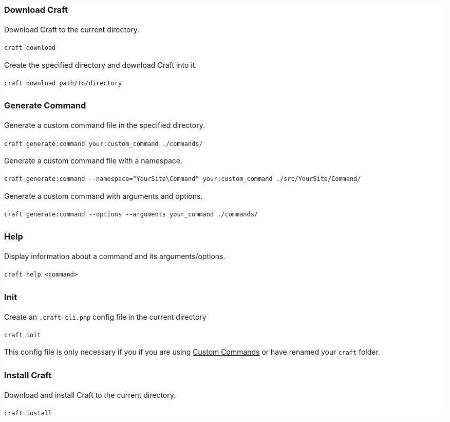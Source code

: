 ### Download Craft

Download Craft to the current directory.

```
craft download
```

Create the specified directory and download Craft into it.

```
craft download path/to/directory
```

### Generate Command

Generate a custom command file in the specified directory.

```
craft generate:command your:custom_command ./commands/
```

Generate a custom command file with a namespace.

```
craft generate:command --namespace="YourSite\Command" your:custom_command ./src/YourSite/Command/
```

Generate a custom command with arguments and options.

```
craft generate:command --options --arguments your_command ./commands/
```

### Help

Display information about a command and its arguments/options.

```
craft help <command>
```

### Init

Create an `.craft-cli.php` config file in the current directory

```
craft init
```

This config file is only necessary if you if you are using [Custom Commands](#custom-commands) or have renamed your `craft` folder.

### Install Craft

Download and install Craft to the current directory.

```
craft install
```
